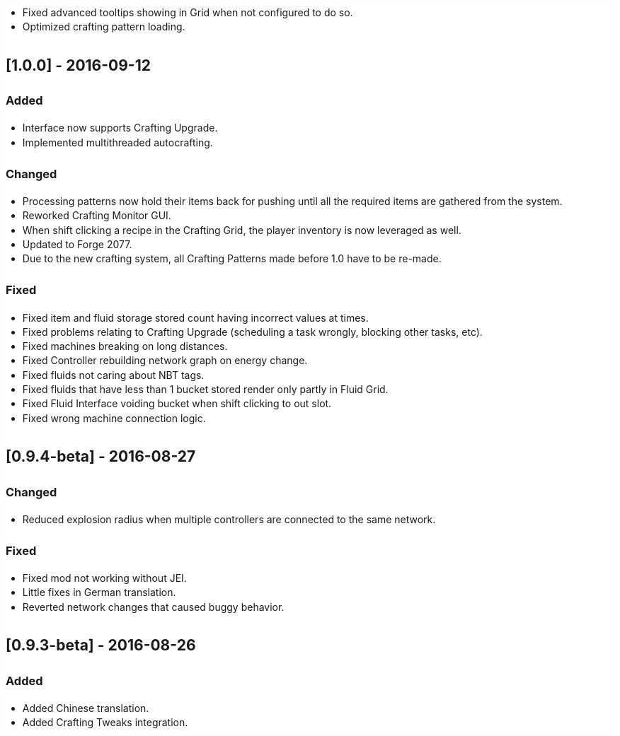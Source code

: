 -   Fixed advanced tooltips showing in Grid when not configured to do so.
-   Optimized crafting pattern loading.

## [1.0.0] - 2016-09-12

### Added

-   Interface now supports Crafting Upgrade.
-   Implemented multithreaded autocrafting.

### Changed

-   Processing patterns now hold their items back for pushing until all the required items are gathered from the system.
-   Reworked Crafting Monitor GUI.
-   When shift clicking a recipe in the Crafting Grid, the player inventory is now leveraged as well.
-   Updated to Forge 2077.
-   Due to the new crafting system, all Crafting Patterns made before 1.0 have to be re-made.

### Fixed

-   Fixed item and fluid storage stored count having incorrect values at times.
-   Fixed problems relating to Crafting Upgrade (scheduling a task wrongly, blocking other tasks, etc).
-   Fixed machines breaking on long distances.
-   Fixed Controller rebuilding network graph on energy change.
-   Fixed fluids not caring about NBT tags.
-   Fixed fluids that have less than 1 bucket stored render only partly in Fluid Grid.
-   Fixed Fluid Interface voiding bucket when shift clicking to out slot.
-   Fixed wrong machine connection logic.

## [0.9.4-beta] - 2016-08-27

### Changed

-   Reduced explosion radius when multiple controllers are connected to the same network.

### Fixed

-   Fixed mod not working without JEI.
-   Little fixes in German translation.
-   Reverted network changes that caused buggy behavior.

## [0.9.3-beta] - 2016-08-26

### Added

-   Added Chinese translation.
-   Added Crafting Tweaks integration.


[Unreleased]: https://github.com/refinedmods/refinedstorage/compare/v1.12.3...HEAD
[1.12.3]: https://github.com/refinedmods/refinedstorage/compare/v1.12.2...v1.12.3
[1.12.2]: https://github.com/refinedmods/refinedstorage/compare/v1.12.1...v1.12.2
[1.12.1]: https://github.com/refinedmods/refinedstorage/compare/v1.12.0...v1.12.1
